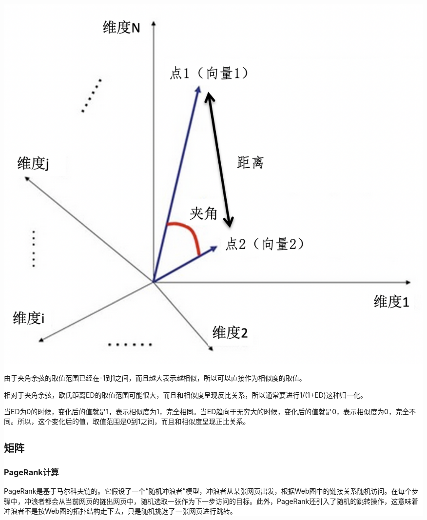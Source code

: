 ![img](xian-xing-dai-shu.assets/2b2fb28b3bfb8fc43831469f537068ec.png)

由于夹角余弦的取值范围已经在-1到1之间，而且越大表示越相似，所以可以直接作为相似度的取值。

相对于夹角余弦，欧氏距离ED的取值范围可能很大，而且和相似度呈现反比关系，所以通常要进行1/(1+ED)这种归一化。

当ED为0的时候，变化后的值就是1，表示相似度为1，完全相同。当ED趋向于无穷大的时候，变化后的值就是0，表示相似度为0，完全不同。所以，这个变化后的值，取值范围是0到1之间，而且和相似度呈现正比关系。

## 矩阵

### PageRank计算

PageRank是基于马尔科夫链的。它假设了一个“随机冲浪者”模型，冲浪者从某张网页出发，根据Web图中的链接关系随机访问。在每个步骤中，冲浪者都会从当前网页的链出网页中，随机选取一张作为下一步访问的目标。此外，PageRank还引入了随机的跳转操作，这意味着冲浪者不是按Web图的拓扑结构走下去，只是随机挑选了一张网页进行跳转。
